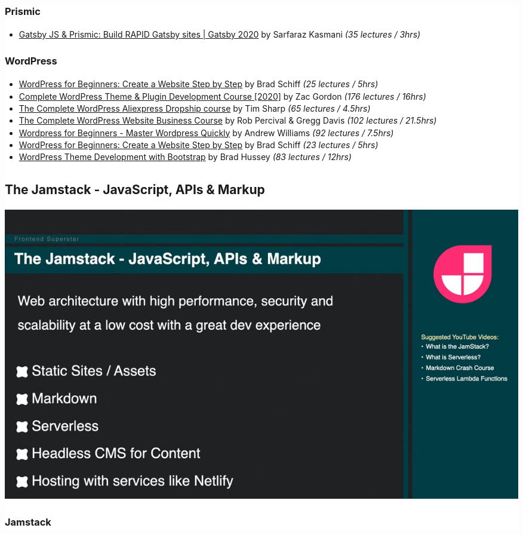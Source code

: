 ### Prismic

- [Gatsby JS & Prismic: Build RAPID Gatsby sites | Gatsby 2020](https://www.udemy.com/course/gatsby-js-prismic-netlify/) by Sarfaraz Kasmani _(35 lectures / 3hrs)_

### WordPress

- [WordPress for Beginners: Create a Website Step by Step](https://www.udemy.com/course/wordpress-for-beginners-create-a-website-blog-step-by-step/) by Brad Schiff _(25 lectures / 5hrs)_
- [Complete WordPress Theme & Plugin Development Course [2020]](https://www.udemy.com/course/wordpress-theme-and-plugin-development-course/) by Zac Gordon _(176 lectures / 16hrs)_
- [The Complete WordPress Aliexpress Dropship course](https://www.udemy.com/course/the-complete-aliexpress-dropshipping-course/) by Tim Sharp _(65 lectures / 4.5hrs)_
- [The Complete WordPress Website Business Course](https://www.udemy.com/course/the-complete-wordpress-website-business-course/) by Rob Percival & Gregg Davis _(102 lectures / 21.5hrs)_
- [Wordpress for Beginners - Master Wordpress Quickly](https://www.udemy.com/course/wordpress-for-beginners-course/) by Andrew Williams _(92 lectures / 7.5hrs)_
- [WordPress for Beginners: Create a Website Step by Step](https://www.udemy.com/course/wordpress-for-beginners-create-a-website-blog-step-by-step/) by Brad Schiff _(23 lectures / 5hrs)_
- [WordPress Theme Development with Bootstrap](https://www.udemy.com/course/bootstrap-to-wordpress/) by Brad Hussey _(83 lectures / 12hrs)_

## The Jamstack - JavaScript, APIs & Markup

![Slide 16](img/2021/slide-16.jpg)

### Jamstack

